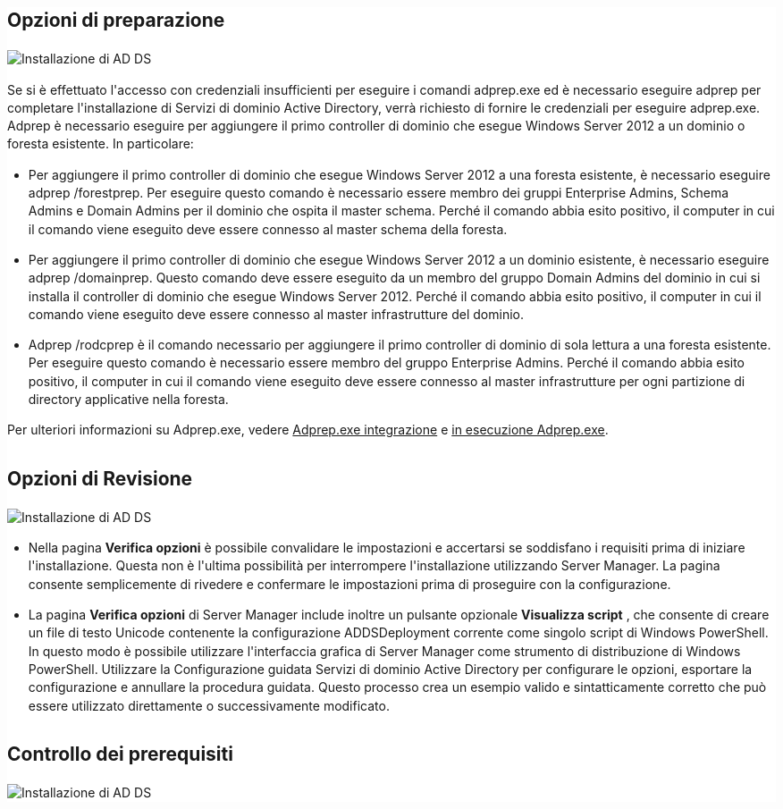 ## <a name="preparation-options"></a><a name="BKMK_AdprepCreds"></a>Opzioni di preparazione  
![Installazione di AD DS](media/AD-DS-Installation-and-Removal-Wizard-Page-Descriptions/ADDS_SMI_PreparationOptions.gif)  
  
Se si è effettuato l'accesso con credenziali insufficienti per eseguire i comandi adprep.exe ed è necessario eseguire adprep per completare l'installazione di Servizi di dominio Active Directory, verrà richiesto di fornire le credenziali per eseguire adprep.exe. Adprep è necessario eseguire per aggiungere il primo controller di dominio che esegue Windows Server 2012 a un dominio o foresta esistente. In particolare:  
  
-   Per aggiungere il primo controller di dominio che esegue Windows Server 2012 a una foresta esistente, è necessario eseguire adprep /forestprep. Per eseguire questo comando è necessario essere membro dei gruppi Enterprise Admins, Schema Admins e Domain Admins per il dominio che ospita il master schema. Perché il comando abbia esito positivo, il computer in cui il comando viene eseguito deve essere connesso al master schema della foresta.  
  
-   Per aggiungere il primo controller di dominio che esegue Windows Server 2012 a un dominio esistente, è necessario eseguire adprep /domainprep. Questo comando deve essere eseguito da un membro del gruppo Domain Admins del dominio in cui si installa il controller di dominio che esegue Windows Server 2012. Perché il comando abbia esito positivo, il computer in cui il comando viene eseguito deve essere connesso al master infrastrutture del dominio.  
  
-   Adprep /rodcprep è il comando necessario per aggiungere il primo controller di dominio di sola lettura a una foresta esistente. Per eseguire questo comando è necessario essere membro del gruppo Enterprise Admins. Perché il comando abbia esito positivo, il computer in cui il comando viene eseguito deve essere connesso al master infrastrutture per ogni partizione di directory applicative nella foresta.  
  
Per ulteriori informazioni su Adprep.exe, vedere [Adprep.exe integrazione](../../ad-ds/deploy/What-s-New-in-Active-Directory-Domain-Services-Installation-and-Removal.md#BKMK_NewAdprep) e [in esecuzione Adprep.exe](https://technet.microsoft.com/library/dd464018(WS.10).aspx).  
  
## <a name="review-options"></a><a name="BKMK_ViewInstallOptionsPage"></a>Opzioni di Revisione  
![Installazione di AD DS](media/AD-DS-Installation-and-Removal-Wizard-Page-Descriptions/ADDS_SMI_ReviewOptions.gif)  
  
-   Nella pagina **Verifica opzioni** è possibile convalidare le impostazioni e accertarsi se soddisfano i requisiti prima di iniziare l'installazione. Questa non è l'ultima possibilità per interrompere l'installazione utilizzando Server Manager. La pagina consente semplicemente di rivedere e confermare le impostazioni prima di proseguire con la configurazione.  
  
-   La pagina **Verifica opzioni** di Server Manager include inoltre un pulsante opzionale **Visualizza script** , che consente di creare un file di testo Unicode contenente la configurazione ADDSDeployment corrente come singolo script di Windows PowerShell. In questo modo è possibile utilizzare l'interfaccia grafica di Server Manager come strumento di distribuzione di Windows PowerShell. Utilizzare la Configurazione guidata Servizi di dominio Active Directory per configurare le opzioni, esportare la configurazione e annullare la procedura guidata. Questo processo crea un esempio valido e sintatticamente corretto che può essere utilizzato direttamente o successivamente modificato.  
  
## <a name="prerequisites-check"></a><a name="BKMK_PrerqCheckPage"></a>Controllo dei prerequisiti  
![Installazione di AD DS](media/AD-DS-Installation-and-Removal-Wizard-Page-Descriptions/ADDS_SMI_PrerequisitesCheck.gif)  
  